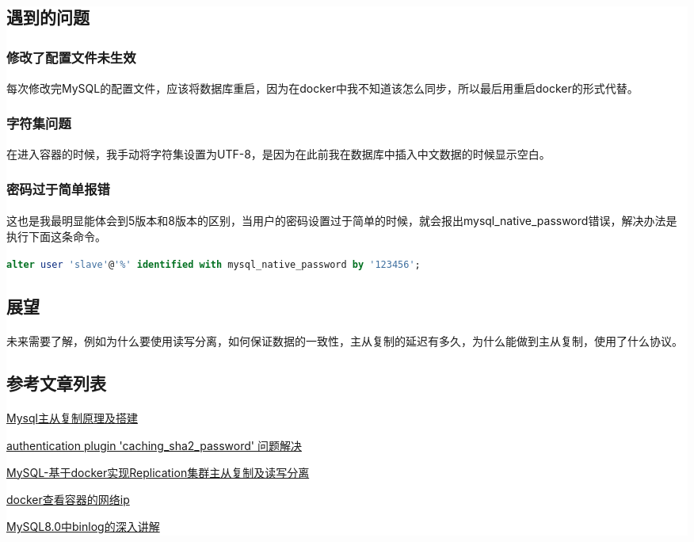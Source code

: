 ## 遇到的问题

### 修改了配置文件未生效

每次修改完MySQL的配置文件，应该将数据库重启，因为在docker中我不知道该怎么同步，所以最后用重启docker的形式代替。

### 字符集问题

在进入容器的时候，我手动将字符集设置为UTF-8，是因为在此前我在数据库中插入中文数据的时候显示空白。

### 密码过于简单报错

这也是我最明显能体会到5版本和8版本的区别，当用户的密码设置过于简单的时候，就会报出mysql_native_password错误，解决办法是执行下面这条命令。

```sql
alter user 'slave'@'%' identified with mysql_native_password by '123456';
```

## 展望

未来需要了解，例如为什么要使用读写分离，如何保证数据的一致性，主从复制的延迟有多久，为什么能做到主从复制，使用了什么协议。

## 参考文章列表

[Mysql主从复制原理及搭建](https://juejin.cn/post/6844903921677238285)

[authentication plugin 'caching_sha2_password' 问题解决](https://blog.csdn.net/m290345792/article/details/88316962)

[MySQL-基于docker实现Replication集群主从复制及读写分离](https://blog.csdn.net/gu_wen_jie/article/details/102721524)

[docker查看容器的网络ip](https://www.cnblogs.com/mafeng/p/10237692.html)

[MySQL8.0中binlog的深入讲解](https://www.jb51.net/article/197042.htm)
